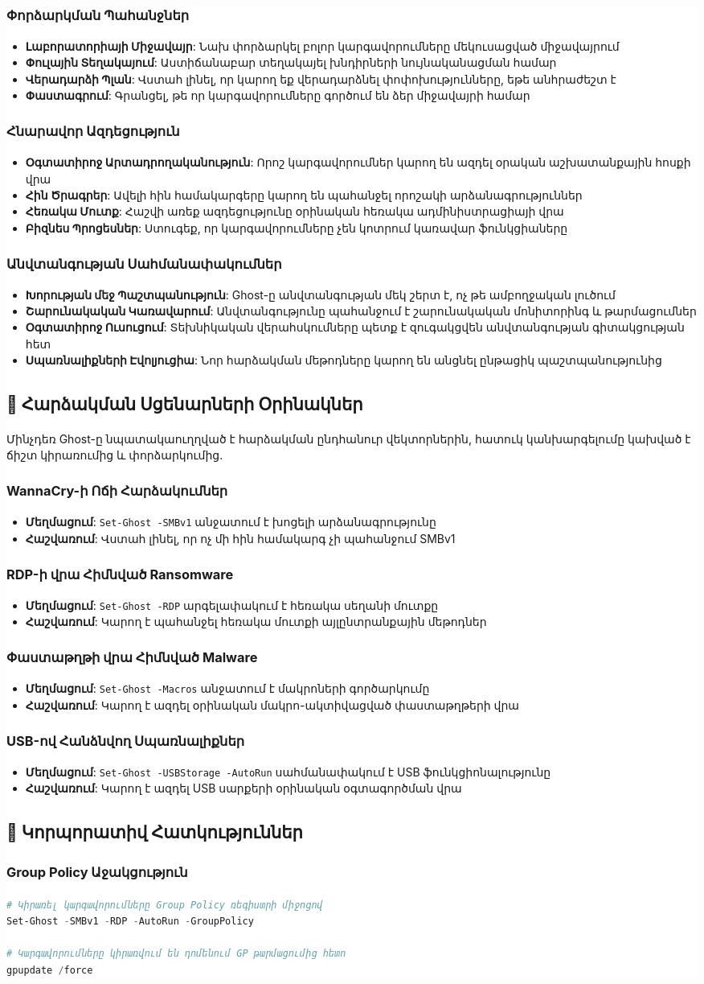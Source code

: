 ### Փորձարկման Պահանջներ
- **Լաբորատորիայի Միջավայր**: Նախ փորձարկել բոլոր կարգավորումները մեկուսացված միջավայրում
- **Փուլային Տեղակայում**: Աստիճանաբար տեղակայել խնդիրների նույնականացման համար
- **Վերադարձի Պլան**: Վստահ լինել, որ կարող եք վերադարձնել փոփոխությունները, եթե անհրաժեշտ է
- **Փաստագրում**: Գրանցել, թե որ կարգավորումները գործում են ձեր միջավայրի համար

### Հնարավոր Ազդեցություն
- **Օգտատիրոջ Արտադրողականություն**: Որոշ կարգավորումներ կարող են ազդել օրական աշխատանքային հոսքի վրա
- **Հին Ծրագրեր**: Ավելի հին համակարգերը կարող են պահանջել որոշակի արձանագրություններ
- **Հեռակա Մուտք**: Հաշվի առեք ազդեցությունը օրինական հեռակա ադմինիստրացիայի վրա
- **Բիզնես Պրոցեսներ**: Ստուգեք, որ կարգավորումները չեն կոտրում կառավար ֆունկցիաները

### Անվտանգության Սահմանափակումներ
- **Խորության մեջ Պաշտպանություն**: Ghost-ը անվտանգության մեկ շերտ է, ոչ թե ամբողջական լուծում
- **Շարունակական Կառավարում**: Անվտանգությունը պահանջում է շարունակական մոնիտորինգ և թարմացումներ
- **Օգտատիրոջ Ուսուցում**: Տեխնիկական վերահսկումները պետք է զուգակցվեն անվտանգության գիտակցության հետ
- **Սպառնալիքների Էվոլյուցիա**: Նոր հարձակման մեթոդները կարող են անցնել ընթացիկ պաշտպանությունից

## 🎯 Հարձակման Սցենարների Օրինակներ

Մինչդեռ Ghost-ը նպատակաուղղված է հարձակման ընդհանուր վեկտորներին, հատուկ կանխարգելումը կախված է ճիշտ կիրառումից և փորձարկումից.

### WannaCry-ի Ոճի Հարձակումներ
- **Մեղմացում**: `Set-Ghost -SMBv1` անջատում է խոցելի արձանագրությունը
- **Հաշվառում**: Վստահ լինել, որ ոչ մի հին համակարգ չի պահանջում SMBv1

### RDP-ի վրա Հիմնված Ransomware
- **Մեղմացում**: `Set-Ghost -RDP` արգելափակում է հեռակա սեղանի մուտքը
- **Հաշվառում**: Կարող է պահանջել հեռակա մուտքի այլընտրանքային մեթոդներ

### Փաստաթղթի վրա Հիմնված Malware
- **Մեղմացում**: `Set-Ghost -Macros` անջատում է մակրոների գործարկումը
- **Հաշվառում**: Կարող է ազդել օրինական մակրո-ակտիվացված փաստաթղթերի վրա

### USB-ով Հանձնվող Սպառնալիքներ
- **Մեղմացում**: `Set-Ghost -USBStorage -AutoRun` սահմանափակում է USB ֆունկցիոնալությունը
- **Հաշվառում**: Կարող է ազդել USB սարքերի օրինական օգտագործման վրա

## 🏢 Կորպորատիվ Հատկություններ

### Group Policy Աջակցություն
```powershell
# Կիրառել կարգավորումները Group Policy ռեգիստրի միջոցով
Set-Ghost -SMBv1 -RDP -AutoRun -GroupPolicy

# Կարգավորումները կիրառվում են դոմենում GP թարմացումից հետո
gpupdate /force
```
